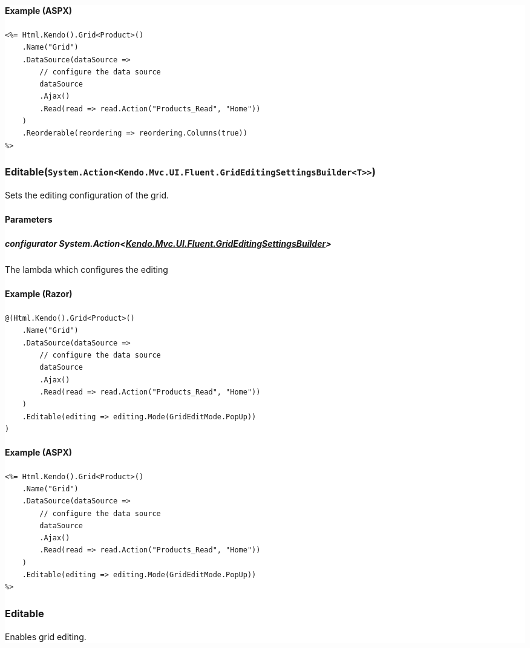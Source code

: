 #### Example (ASPX)
    <%= Html.Kendo().Grid<Product>()
        .Name("Grid")
        .DataSource(dataSource =>
            // configure the data source
            dataSource
            .Ajax()
            .Read(read => read.Action("Products_Read", "Home"))
        )
        .Reorderable(reordering => reordering.Columns(true))
    %>


### Editable(`System.Action<Kendo.Mvc.UI.Fluent.GridEditingSettingsBuilder<T>>`)
Sets the editing configuration of the grid.


#### Parameters

##### configurator System.Action<[Kendo.Mvc.UI.Fluent.GridEditingSettingsBuilder](/api/wrappers/aspnet-mvc/Kendo.Mvc.UI.Fluent/GridEditingSettingsBuilder)<T>>
The lambda which configures the editing




#### Example (Razor)
    @(Html.Kendo().Grid<Product>()
        .Name("Grid")
        .DataSource(dataSource =>
            // configure the data source
            dataSource
            .Ajax()
            .Read(read => read.Action("Products_Read", "Home"))
        )
        .Editable(editing => editing.Mode(GridEditMode.PopUp))
    )

#### Example (ASPX)
    <%= Html.Kendo().Grid<Product>()
        .Name("Grid")
        .DataSource(dataSource =>
            // configure the data source
            dataSource
            .Ajax()
            .Read(read => read.Action("Products_Read", "Home"))
        )
        .Editable(editing => editing.Mode(GridEditMode.PopUp))
    %>


### Editable
Enables grid editing.
